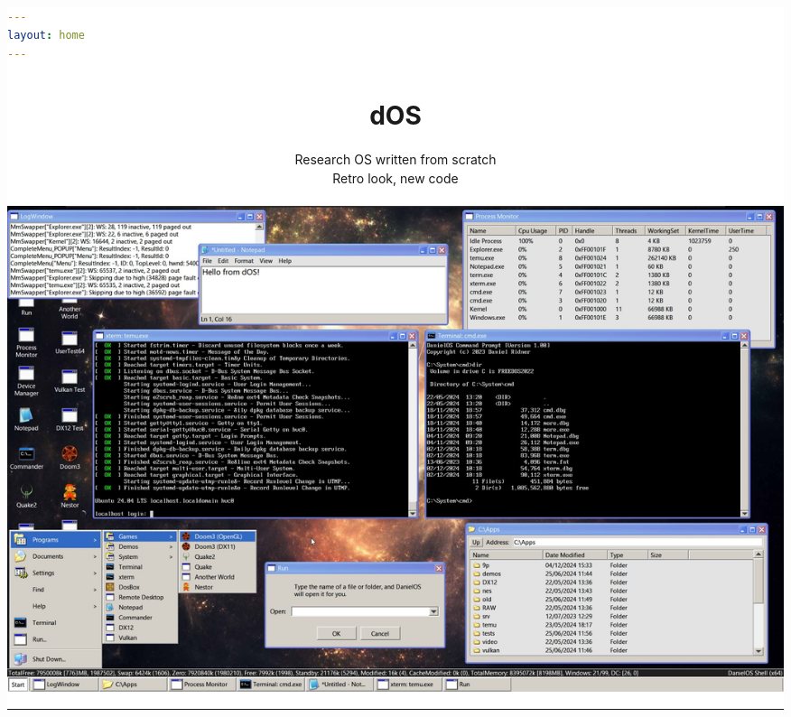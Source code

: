 ```yaml
---
layout: home
---
```

<h1 align="center">dOS</h1>

<p align="center" width="100%">
	Research OS written from scratch<br/>
	Retro look, new code<br/><br/>
	<img src="assets/scr_4.png" width="100%" />
<hr>